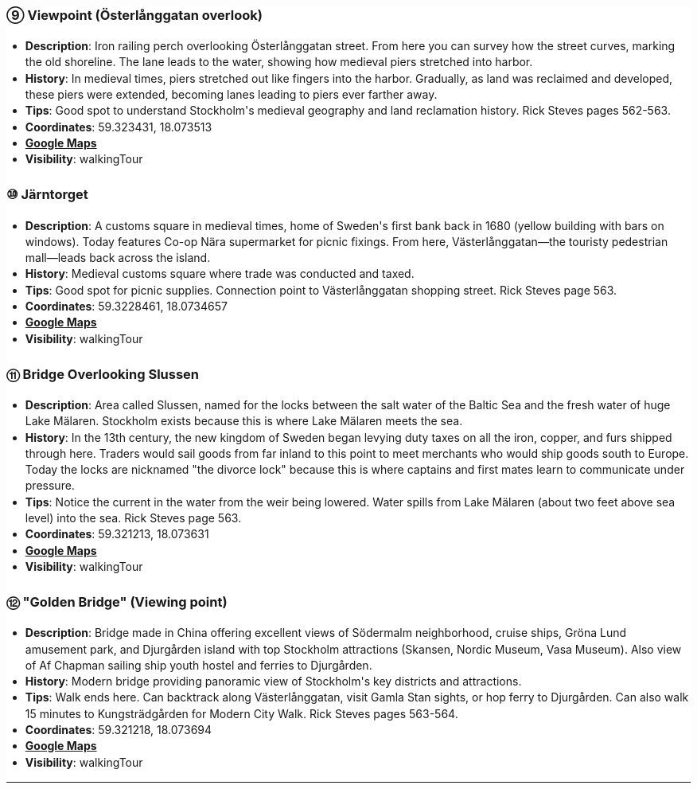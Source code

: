### ⑨ Viewpoint (Österlånggatan overlook)
- **Description**: Iron railing perch overlooking Österlånggatan street. From here you can survey how the street curves, marking the old shoreline. The lane leads to the water, showing how medieval piers stretched into harbor.
- **History**: In medieval times, piers stretched out like fingers into the harbor. Gradually, as land was reclaimed and developed, these piers were extended, becoming lanes leading to piers ever farther away.
- **Tips**: Good spot to understand Stockholm's medieval geography and land reclamation history. Rick Steves pages 562-563.
- **Coordinates**: 59.323431, 18.073513
- **[Google Maps](https://maps.app.goo.gl/jG9iGGz2DwGRWG6S6)**
- **Visibility**: walkingTour

### ⑩ Järntorget
- **Description**: A customs square in medieval times, home of Sweden's first bank back in 1680 (yellow building with bars on windows). Today features Co-op Nära supermarket for picnic fixings. From here, Västerlånggatan—the touristy pedestrian mall—leads back across the island.
- **History**: Medieval customs square where trade was conducted and taxed.
- **Tips**: Good spot for picnic supplies. Connection point to Västerlånggatan shopping street. Rick Steves page 563.
- **Coordinates**: 59.3228461, 18.0734657
- **[Google Maps](https://maps.app.goo.gl/F2FX6szSCD2TzQwu5)**
- **Visibility**: walkingTour

### ⑪ Bridge Overlooking Slussen
- **Description**: Area called Slussen, named for the locks between the salt water of the Baltic Sea and the fresh water of huge Lake Mälaren. Stockholm exists because this is where Lake Mälaren meets the sea.
- **History**: In the 13th century, the new kingdom of Sweden began levying duty taxes on all the iron, copper, and furs shipped through here. Traders would sail goods from far inland to this point to meet merchants who would ship goods south to Europe. Today the locks are nicknamed "the divorce lock" because this is where captains and first mates learn to communicate under pressure.
- **Tips**: Notice the current in the water from the weir being lowered. Water spills from Lake Mälaren (about two feet above sea level) into the sea. Rick Steves page 563.
- **Coordinates**: 59.321213, 18.073631
- **[Google Maps](https://maps.app.goo.gl/jNqTh2ktZCyGWFn96)**
- **Visibility**: walkingTour

### ⑫ "Golden Bridge" (Viewing point)
- **Description**: Bridge made in China offering excellent views of Södermalm neighborhood, cruise ships, Gröna Lund amusement park, and Djurgården island with top Stockholm attractions (Skansen, Nordic Museum, Vasa Museum). Also view of Af Chapman sailing ship youth hostel and ferries to Djurgården.
- **History**: Modern bridge providing panoramic view of Stockholm's key districts and attractions.
- **Tips**: Walk ends here. Can backtrack along Västerlånggatan, visit Gamla Stan sights, or hop ferry to Djurgården. Can also walk 15 minutes to Kungsträdgården for Modern City Walk. Rick Steves pages 563-564.
- **Coordinates**: 59.321218, 18.073694
- **[Google Maps](https://maps.app.goo.gl/hHMWTiPkkFDWVZjW9)**
- **Visibility**: walkingTour

---